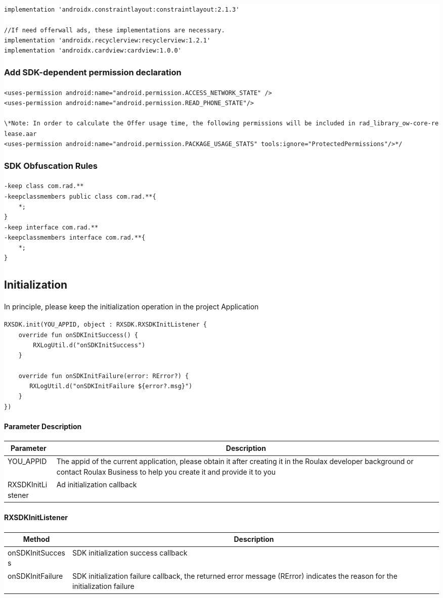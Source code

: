     implementation 'androidx.constraintlayout:constraintlayout:2.1.3'

	//If need offerwall ads, these implementations are necessary.
	implementation 'androidx.recyclerview:recyclerview:1.2.1'
	implementation 'androidx.cardview:cardview:1.0.0'

### Add SDK-dependent permission declaration

    <uses-permission android:name="android.permission.ACCESS_NETWORK_STATE" />
    <uses-permission android:name="android.permission.READ_PHONE_STATE"/>

	\*Note: In order to calculate the Offer usage time, the following permissions will be included in rad_library_ow-core-release.aar 
	<uses-permission android:name="android.permission.PACKAGE_USAGE_STATS" tools:ignore="ProtectedPermissions"/>*/
    
### SDK Obfuscation Rules

	-keep class com.rad.**
	-keepclassmembers public class com.rad.**{
        *;
	}
	-keep interface com.rad.**
    -keepclassmembers interface com.rad.**{
        *;
    }	


## Initialization

In principle, please keep the initialization operation in the project Application<br>

    RXSDK.init(YOU_APPID, object : RXSDK.RXSDKInitListener {
        override fun onSDKInitSuccess() {
            RXLogUtil.d("onSDKInitSuccess")
        }

        override fun onSDKInitFailure(error: RError?) {
           RXLogUtil.d("onSDKInitFailure ${error?.msg}")
        }
    })

#### Parameter Description

| Parameter | Description |
| --- | --- |
| YOU_APPID | The appid of the current application, please obtain it after creating it in the Roulax developer background or contact Roulax Business to help you create it and provide it to you |
| RXSDKInitListener | Ad initialization callback |

#### RXSDKInitListener

| Method | Description |
| --- | --- |
| onSDKInitSuccess | SDK initialization success callback |
| onSDKInitFailure | SDK initialization failure callback, the returned error message (RError) indicates the reason for the initialization failure |
